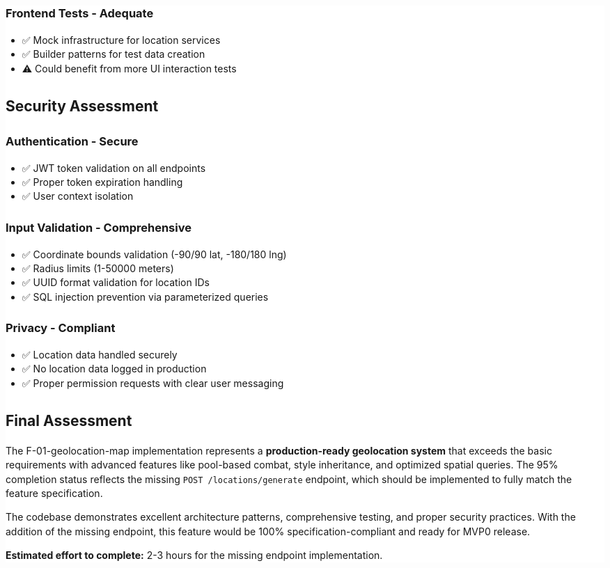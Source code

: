 ### Frontend Tests - Adequate
- ✅ Mock infrastructure for location services
- ✅ Builder patterns for test data creation
- ⚠️ Could benefit from more UI interaction tests

## Security Assessment

### Authentication - Secure
- ✅ JWT token validation on all endpoints
- ✅ Proper token expiration handling
- ✅ User context isolation

### Input Validation - Comprehensive
- ✅ Coordinate bounds validation (-90/90 lat, -180/180 lng)
- ✅ Radius limits (1-50000 meters)
- ✅ UUID format validation for location IDs
- ✅ SQL injection prevention via parameterized queries

### Privacy - Compliant
- ✅ Location data handled securely
- ✅ No location data logged in production
- ✅ Proper permission requests with clear user messaging

## Final Assessment

The F-01-geolocation-map implementation represents a **production-ready geolocation system** that exceeds the basic requirements with advanced features like pool-based combat, style inheritance, and optimized spatial queries. The 95% completion status reflects the missing `POST /locations/generate` endpoint, which should be implemented to fully match the feature specification.

The codebase demonstrates excellent architecture patterns, comprehensive testing, and proper security practices. With the addition of the missing endpoint, this feature would be 100% specification-compliant and ready for MVP0 release.

**Estimated effort to complete:** 2-3 hours for the missing endpoint implementation.